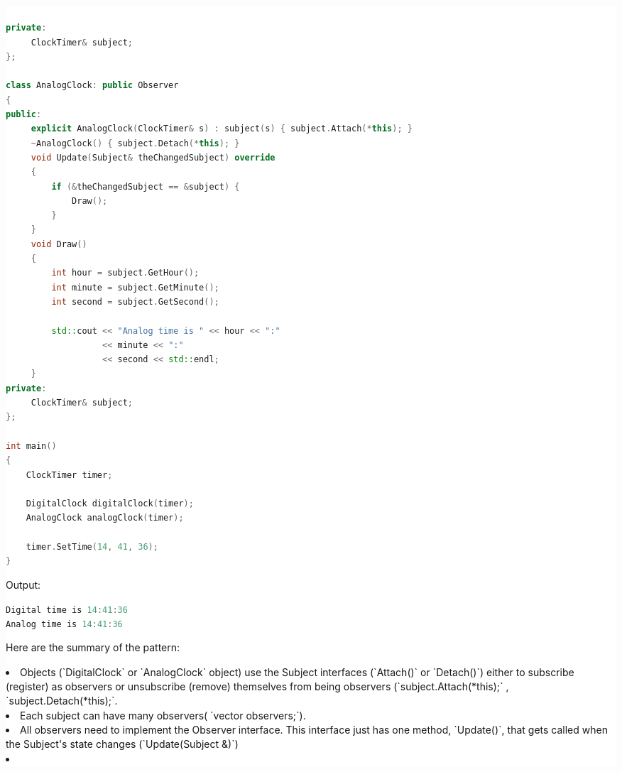 ```cpp

private:
     ClockTimer& subject;
};

class AnalogClock: public Observer 
{ 
public: 
     explicit AnalogClock(ClockTimer& s) : subject(s) { subject.Attach(*this); }
     ~AnalogClock() { subject.Detach(*this); }
     void Update(Subject& theChangedSubject) override
     {
         if (&theChangedSubject == &subject) {
             Draw();
         }
     }
     void Draw()
     {
         int hour = subject.GetHour(); 
         int minute = subject.GetMinute(); 
         int second = subject.GetSecond(); 

         std::cout << "Analog time is " << hour << ":" 
                   << minute << ":" 
                   << second << std::endl; 
     }
private:
     ClockTimer& subject;
};

int main()
{ 
    ClockTimer timer; 

    DigitalClock digitalClock(timer); 
    AnalogClock analogClock(timer); 

    timer.SetTime(14, 41, 36);
}

```

Output:

```cpp
Digital time is 14:41:36
Analog time is 14:41:36

```

Here are the summary of the pattern:

<li>
Objects (`DigitalClock` or `AnalogClock` object) use the Subject interfaces (`Attach()` or `Detach()`) either to subscribe (register) as observers or unsubscribe (remove) themselves from being observers (`subject.Attach(*this);` , `subject.Detach(*this);`.
</li>
<li>
Each subject can have many observers( `vector<Observer*> observers;`).
</li>
<li>
All observers need to implement the Observer interface. This interface just has one method, `Update()`, that gets called when the Subject's state changes (`Update(Subject &)`)
</li>
<li>